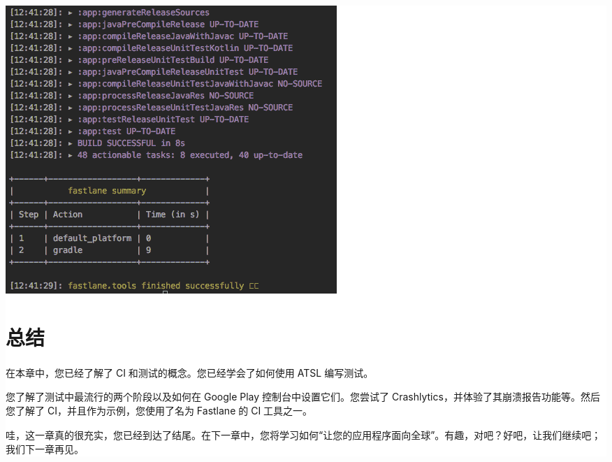 ![](img/6fe3d173-e43b-471f-b080-44b955de79ad.png)

# 总结

在本章中，您已经了解了 CI 和测试的概念。您已经学会了如何使用 ATSL 编写测试。

您了解了测试中最流行的两个阶段以及如何在 Google Play 控制台中设置它们。您尝试了 Crashlytics，并体验了其崩溃报告功能等。然后您了解了 CI，并且作为示例，您使用了名为 Fastlane 的 CI 工具之一。

哇，这一章真的很充实，您已经到达了结尾。在下一章中，您将学习如何“让您的应用程序面向全球”。有趣，对吧？好吧，让我们继续吧；我们下一章再见。
